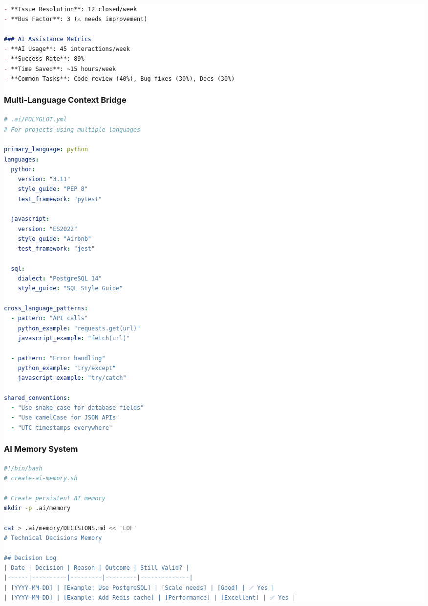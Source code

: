 ```markdown
- **Issue Resolution**: 12 closed/week
- **Bus Factor**: 3 (⚠️ needs improvement)

### AI Assistance Metrics
- **AI Usage**: 45 interactions/week
- **Success Rate**: 89%
- **Time Saved**: ~15 hours/week
- **Common Tasks**: Code review (40%), Bug fixes (30%), Docs (30%)
```

### Multi-Language Context Bridge

```yaml
# .ai/POLYGLOT.yml
# For projects using multiple languages

primary_language: python
languages:
  python:
    version: "3.11"
    style_guide: "PEP 8"
    test_framework: "pytest"
    
  javascript:
    version: "ES2022"
    style_guide: "Airbnb"
    test_framework: "jest"
    
  sql:
    dialect: "PostgreSQL 14"
    style_guide: "SQL Style Guide"
    
cross_language_patterns:
  - pattern: "API calls"
    python_example: "requests.get(url)"
    javascript_example: "fetch(url)"
    
  - pattern: "Error handling"
    python_example: "try/except"
    javascript_example: "try/catch"
    
shared_conventions:
  - "Use snake_case for database fields"
  - "Use camelCase for JSON APIs"
  - "UTC timestamps everywhere"
```

### AI Memory System

```bash
#!/bin/bash
# create-ai-memory.sh

# Create persistent AI memory
mkdir -p .ai/memory

cat > .ai/memory/DECISIONS.md << 'EOF'
# Technical Decisions Memory

## Decision Log
| Date | Decision | Reason | Outcome | Still Valid? |
|------|----------|---------|---------|--------------|
| [YYYY-MM-DD] | [Example: Use PostgreSQL] | [Scale needs] | [Good] | ✅ Yes |
| [YYYY-MM-DD] | [Example: Add Redis cache] | [Performance] | [Excellent] | ✅ Yes |
```